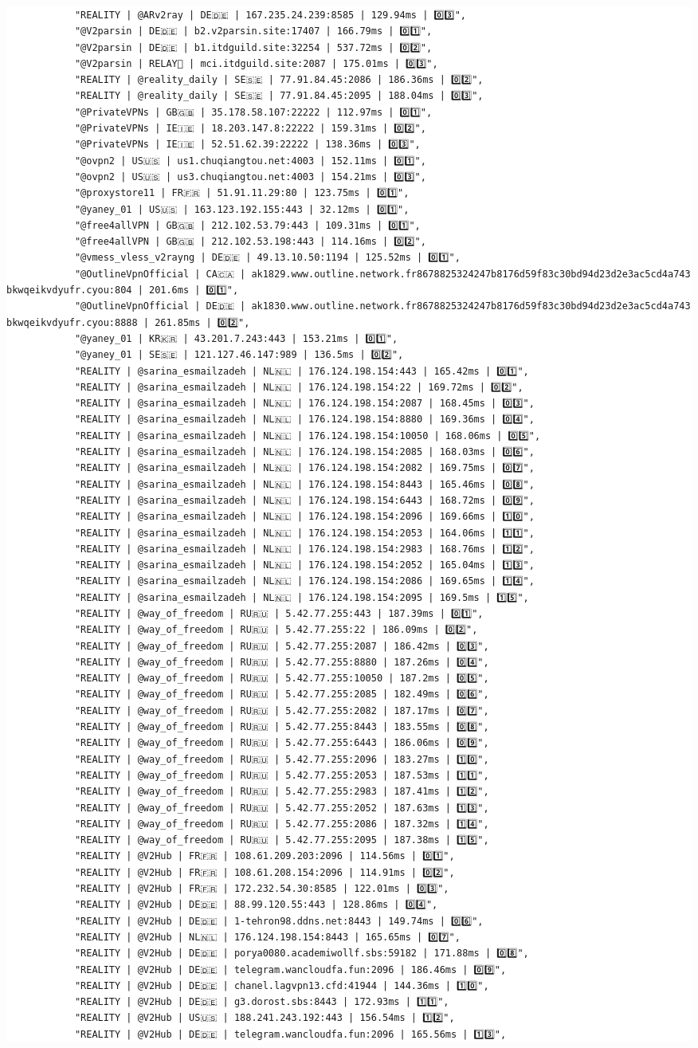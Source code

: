                 "REALITY | @ARv2ray | DE🇩🇪 | 167.235.24.239:8585 | 129.94ms | 0️⃣3️⃣",
                "@V2parsin | DE🇩🇪 | b2.v2parsin.site:17407 | 166.79ms | 0️⃣1️⃣",
                "@V2parsin | DE🇩🇪 | b1.itdguild.site:32254 | 537.72ms | 0️⃣2️⃣",
                "@V2parsin | RELAY🚩 | mci.itdguild.site:2087 | 175.01ms | 0️⃣3️⃣",
                "REALITY | @reality_daily | SE🇸🇪 | 77.91.84.45:2086 | 186.36ms | 0️⃣2️⃣",
                "REALITY | @reality_daily | SE🇸🇪 | 77.91.84.45:2095 | 188.04ms | 0️⃣3️⃣",
                "@PrivateVPNs | GB🇬🇧 | 35.178.58.107:22222 | 112.97ms | 0️⃣1️⃣",
                "@PrivateVPNs | IE🇮🇪 | 18.203.147.8:22222 | 159.31ms | 0️⃣2️⃣",
                "@PrivateVPNs | IE🇮🇪 | 52.51.62.39:22222 | 138.36ms | 0️⃣3️⃣",
                "@ovpn2 | US🇺🇸 | us1.chuqiangtou.net:4003 | 152.11ms | 0️⃣1️⃣",
                "@ovpn2 | US🇺🇸 | us3.chuqiangtou.net:4003 | 154.21ms | 0️⃣3️⃣",
                "@proxystore11 | FR🇫🇷 | 51.91.11.29:80 | 123.75ms | 0️⃣1️⃣",
                "@yaney_01 | US🇺🇸 | 163.123.192.155:443 | 32.12ms | 0️⃣1️⃣",
                "@free4allVPN | GB🇬🇧 | 212.102.53.79:443 | 109.31ms | 0️⃣1️⃣",
                "@free4allVPN | GB🇬🇧 | 212.102.53.198:443 | 114.16ms | 0️⃣2️⃣",
                "@vmess_vless_v2rayng | DE🇩🇪 | 49.13.10.50:1194 | 125.52ms | 0️⃣1️⃣",
                "@OutlineVpnOfficial | CA🇨🇦 | ak1829.www.outline.network.fr8678825324247b8176d59f83c30bd94d23d2e3ac5cd4a743bkwqeikvdyufr.cyou:804 | 201.6ms | 0️⃣1️⃣",
                "@OutlineVpnOfficial | DE🇩🇪 | ak1830.www.outline.network.fr8678825324247b8176d59f83c30bd94d23d2e3ac5cd4a743bkwqeikvdyufr.cyou:8888 | 261.85ms | 0️⃣2️⃣",
                "@yaney_01 | KR🇰🇷 | 43.201.7.243:443 | 153.21ms | 0️⃣1️⃣",
                "@yaney_01 | SE🇸🇪 | 121.127.46.147:989 | 136.5ms | 0️⃣2️⃣",
                "REALITY | @sarina_esmailzadeh | NL🇳🇱 | 176.124.198.154:443 | 165.42ms | 0️⃣1️⃣",
                "REALITY | @sarina_esmailzadeh | NL🇳🇱 | 176.124.198.154:22 | 169.72ms | 0️⃣2️⃣",
                "REALITY | @sarina_esmailzadeh | NL🇳🇱 | 176.124.198.154:2087 | 168.45ms | 0️⃣3️⃣",
                "REALITY | @sarina_esmailzadeh | NL🇳🇱 | 176.124.198.154:8880 | 169.36ms | 0️⃣4️⃣",
                "REALITY | @sarina_esmailzadeh | NL🇳🇱 | 176.124.198.154:10050 | 168.06ms | 0️⃣5️⃣",
                "REALITY | @sarina_esmailzadeh | NL🇳🇱 | 176.124.198.154:2085 | 168.03ms | 0️⃣6️⃣",
                "REALITY | @sarina_esmailzadeh | NL🇳🇱 | 176.124.198.154:2082 | 169.75ms | 0️⃣7️⃣",
                "REALITY | @sarina_esmailzadeh | NL🇳🇱 | 176.124.198.154:8443 | 165.46ms | 0️⃣8️⃣",
                "REALITY | @sarina_esmailzadeh | NL🇳🇱 | 176.124.198.154:6443 | 168.72ms | 0️⃣9️⃣",
                "REALITY | @sarina_esmailzadeh | NL🇳🇱 | 176.124.198.154:2096 | 169.66ms | 1️⃣0️⃣",
                "REALITY | @sarina_esmailzadeh | NL🇳🇱 | 176.124.198.154:2053 | 164.06ms | 1️⃣1️⃣",
                "REALITY | @sarina_esmailzadeh | NL🇳🇱 | 176.124.198.154:2983 | 168.76ms | 1️⃣2️⃣",
                "REALITY | @sarina_esmailzadeh | NL🇳🇱 | 176.124.198.154:2052 | 165.04ms | 1️⃣3️⃣",
                "REALITY | @sarina_esmailzadeh | NL🇳🇱 | 176.124.198.154:2086 | 169.65ms | 1️⃣4️⃣",
                "REALITY | @sarina_esmailzadeh | NL🇳🇱 | 176.124.198.154:2095 | 169.5ms | 1️⃣5️⃣",
                "REALITY | @way_of_freedom | RU🇷🇺 | 5.42.77.255:443 | 187.39ms | 0️⃣1️⃣",
                "REALITY | @way_of_freedom | RU🇷🇺 | 5.42.77.255:22 | 186.09ms | 0️⃣2️⃣",
                "REALITY | @way_of_freedom | RU🇷🇺 | 5.42.77.255:2087 | 186.42ms | 0️⃣3️⃣",
                "REALITY | @way_of_freedom | RU🇷🇺 | 5.42.77.255:8880 | 187.26ms | 0️⃣4️⃣",
                "REALITY | @way_of_freedom | RU🇷🇺 | 5.42.77.255:10050 | 187.2ms | 0️⃣5️⃣",
                "REALITY | @way_of_freedom | RU🇷🇺 | 5.42.77.255:2085 | 182.49ms | 0️⃣6️⃣",
                "REALITY | @way_of_freedom | RU🇷🇺 | 5.42.77.255:2082 | 187.17ms | 0️⃣7️⃣",
                "REALITY | @way_of_freedom | RU🇷🇺 | 5.42.77.255:8443 | 183.55ms | 0️⃣8️⃣",
                "REALITY | @way_of_freedom | RU🇷🇺 | 5.42.77.255:6443 | 186.06ms | 0️⃣9️⃣",
                "REALITY | @way_of_freedom | RU🇷🇺 | 5.42.77.255:2096 | 183.27ms | 1️⃣0️⃣",
                "REALITY | @way_of_freedom | RU🇷🇺 | 5.42.77.255:2053 | 187.53ms | 1️⃣1️⃣",
                "REALITY | @way_of_freedom | RU🇷🇺 | 5.42.77.255:2983 | 187.41ms | 1️⃣2️⃣",
                "REALITY | @way_of_freedom | RU🇷🇺 | 5.42.77.255:2052 | 187.63ms | 1️⃣3️⃣",
                "REALITY | @way_of_freedom | RU🇷🇺 | 5.42.77.255:2086 | 187.32ms | 1️⃣4️⃣",
                "REALITY | @way_of_freedom | RU🇷🇺 | 5.42.77.255:2095 | 187.38ms | 1️⃣5️⃣",
                "REALITY | @V2Hub | FR🇫🇷 | 108.61.209.203:2096 | 114.56ms | 0️⃣1️⃣",
                "REALITY | @V2Hub | FR🇫🇷 | 108.61.208.154:2096 | 114.91ms | 0️⃣2️⃣",
                "REALITY | @V2Hub | FR🇫🇷 | 172.232.54.30:8585 | 122.01ms | 0️⃣3️⃣",
                "REALITY | @V2Hub | DE🇩🇪 | 88.99.120.55:443 | 128.86ms | 0️⃣4️⃣",
                "REALITY | @V2Hub | DE🇩🇪 | 1-tehron98.ddns.net:8443 | 149.74ms | 0️⃣6️⃣",
                "REALITY | @V2Hub | NL🇳🇱 | 176.124.198.154:8443 | 165.65ms | 0️⃣7️⃣",
                "REALITY | @V2Hub | DE🇩🇪 | porya0080.academiwollf.sbs:59182 | 171.88ms | 0️⃣8️⃣",
                "REALITY | @V2Hub | DE🇩🇪 | telegram.wancloudfa.fun:2096 | 186.46ms | 0️⃣9️⃣",
                "REALITY | @V2Hub | DE🇩🇪 | chanel.lagvpn13.cfd:41944 | 144.36ms | 1️⃣0️⃣",
                "REALITY | @V2Hub | DE🇩🇪 | g3.dorost.sbs:8443 | 172.93ms | 1️⃣1️⃣",
                "REALITY | @V2Hub | US🇺🇸 | 188.241.243.192:443 | 156.54ms | 1️⃣2️⃣",
                "REALITY | @V2Hub | DE🇩🇪 | telegram.wancloudfa.fun:2096 | 165.56ms | 1️⃣3️⃣",